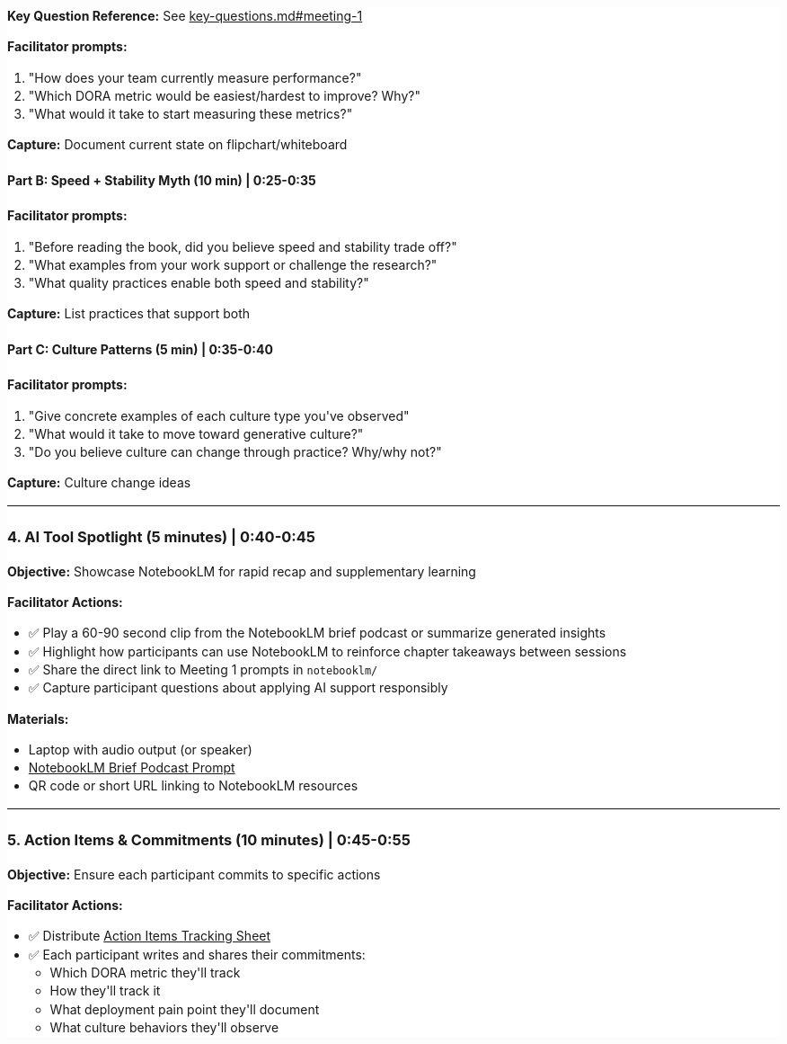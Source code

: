 **Key Question Reference:** See [key-questions.md#meeting-1](../../key-questions.md#meeting-1)

**Facilitator prompts:**
1. "How does your team currently measure performance?"
2. "Which DORA metric would be easiest/hardest to improve? Why?"
3. "What would it take to start measuring these metrics?"

**Capture:** Document current state on flipchart/whiteboard

#### Part B: Speed + Stability Myth (10 min) | 0:25-0:35

**Facilitator prompts:**
1. "Before reading the book, did you believe speed and stability trade off?"
2. "What examples from your work support or challenge the research?"
3. "What quality practices enable both speed and stability?"

**Capture:** List practices that support both

#### Part C: Culture Patterns (5 min) | 0:35-0:40

**Facilitator prompts:**
1. "Give concrete examples of each culture type you've observed"
2. "What would it take to move toward generative culture?"
3. "Do you believe culture can change through practice? Why/why not?"

**Capture:** Culture change ideas

---
### 4. AI Tool Spotlight (5 minutes) | 0:40-0:45

**Objective:** Showcase NotebookLM for rapid recap and supplementary learning

**Facilitator Actions:**
- ✅ Play a 60-90 second clip from the NotebookLM brief podcast or summarize generated insights
- ✅ Highlight how participants can use NotebookLM to reinforce chapter takeaways between sessions
- ✅ Share the direct link to Meeting 1 prompts in `notebooklm/`
- ✅ Capture participant questions about applying AI support responsibly

**Materials:**
- Laptop with audio output (or speaker)
- [NotebookLM Brief Podcast Prompt](../notebooklm/podcast-brief.md)
- QR code or short URL linking to NotebookLM resources

---

### 5. Action Items & Commitments (10 minutes) | 0:45-0:55

**Objective:** Ensure each participant commits to specific actions

**Facilitator Actions:**
- ✅ Distribute [Action Items Tracking Sheet](action-items-tracker.md)
- ✅ Each participant writes and shares their commitments:
  - Which DORA metric they'll track
  - How they'll track it
  - What deployment pain point they'll document
  - What culture behaviors they'll observe
